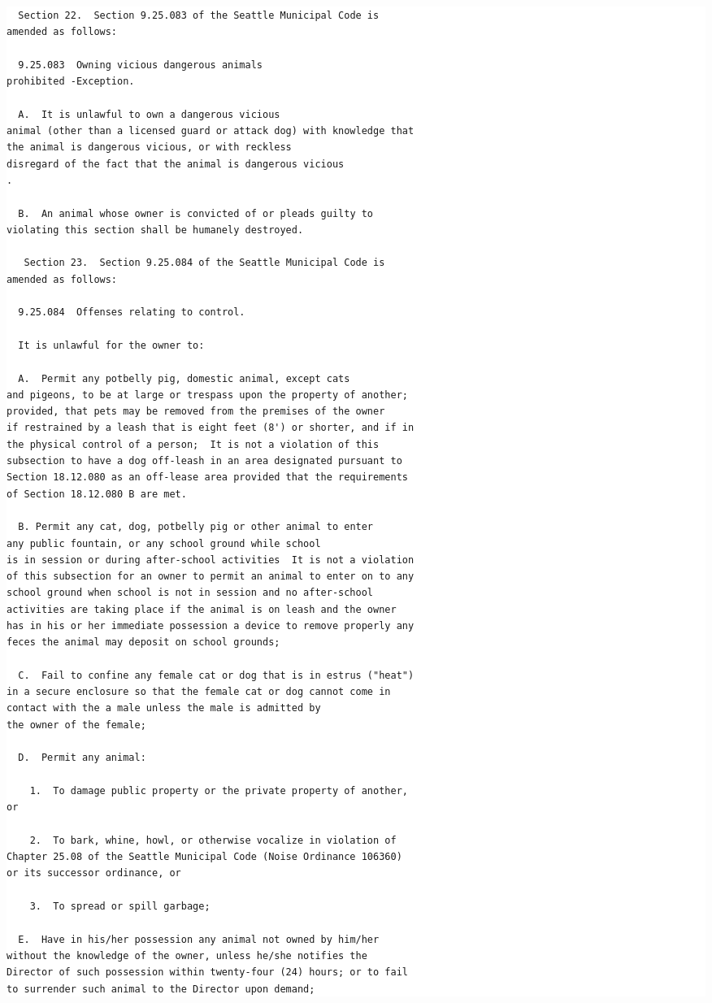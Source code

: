       Section 22.  Section 9.25.083 of the Seattle Municipal Code is  
    amended as follows:  
  
      9.25.083  Owning vicious dangerous animals  
    prohibited -Exception.  
  
      A.  It is unlawful to own a dangerous vicious  
    animal (other than a licensed guard or attack dog) with knowledge that  
    the animal is dangerous vicious, or with reckless  
    disregard of the fact that the animal is dangerous vicious  
    .  
  
      B.  An animal whose owner is convicted of or pleads guilty to  
    violating this section shall be humanely destroyed.  
  
       Section 23.  Section 9.25.084 of the Seattle Municipal Code is  
    amended as follows:  
  
      9.25.084  Offenses relating to control.  
  
      It is unlawful for the owner to:  
  
      A.  Permit any potbelly pig, domestic animal, except cats  
    and pigeons, to be at large or trespass upon the property of another;  
    provided, that pets may be removed from the premises of the owner  
    if restrained by a leash that is eight feet (8') or shorter, and if in  
    the physical control of a person;  It is not a violation of this  
    subsection to have a dog off-leash in an area designated pursuant to  
    Section 18.12.080 as an off-lease area provided that the requirements  
    of Section 18.12.080 B are met.  
  
      B. Permit any cat, dog, potbelly pig or other animal to enter  
    any public fountain, or any school ground while school  
    is in session or during after-school activities  It is not a violation  
    of this subsection for an owner to permit an animal to enter on to any  
    school ground when school is not in session and no after-school  
    activities are taking place if the animal is on leash and the owner  
    has in his or her immediate possession a device to remove properly any  
    feces the animal may deposit on school grounds;  
  
      C.  Fail to confine any female cat or dog that is in estrus ("heat")  
    in a secure enclosure so that the female cat or dog cannot come in  
    contact with the a male unless the male is admitted by  
    the owner of the female;  
  
      D.  Permit any animal:  
  
        1.  To damage public property or the private property of another,  
    or  
  
        2.  To bark, whine, howl, or otherwise vocalize in violation of  
    Chapter 25.08 of the Seattle Municipal Code (Noise Ordinance 106360)  
    or its successor ordinance, or  
  
        3.  To spread or spill garbage;  
  
      E.  Have in his/her possession any animal not owned by him/her  
    without the knowledge of the owner, unless he/she notifies the  
    Director of such possession within twenty-four (24) hours; or to fail  
    to surrender such animal to the Director upon demand;  
  